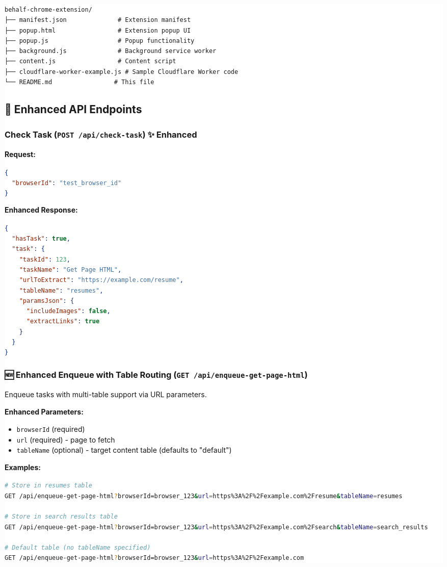 ```
behalf-chrome-extension/
├── manifest.json              # Extension manifest
├── popup.html                 # Extension popup UI
├── popup.js                   # Popup functionality
├── background.js              # Background service worker
├── content.js                 # Content script
├── cloudflare-worker-example.js # Sample Cloudflare Worker code
└── README.md                 # This file
```

## 🚀 Enhanced API Endpoints

### Check Task (`POST /api/check-task`) ✨ Enhanced
**Request:**
```json
{
  "browserId": "test_browser_id"
}
```

**Enhanced Response:**
```json
{
  "hasTask": true,
  "task": {
    "taskId": 123,
    "taskName": "Get Page HTML",
    "urlToExtract": "https://example.com/resume",
    "tableName": "resumes",
    "paramsJson": {
      "includeImages": false,
      "extractLinks": true
    }
  }
}
```

### 🆕 Enhanced Enqueue with Table Routing (`GET /api/enqueue-get-page-html`)
Enqueue tasks with multi-table support via URL parameters.

**Enhanced Parameters:**
- `browserId` (required)
- `url` (required) - page to fetch
- `tableName` (optional) - target content table (defaults to "default")

**Examples:**
```bash
# Store in resumes table
GET /api/enqueue-get-page-html?browserId=browser_123&url=https%3A%2F%2Fexample.com%2Fresume&tableName=resumes

# Store in search results table  
GET /api/enqueue-get-page-html?browserId=browser_123&url=https%3A%2F%2Fexample.com%2Fsearch&tableName=search_results

# Default table (no tableName specified)
GET /api/enqueue-get-page-html?browserId=browser_123&url=https%3A%2F%2Fexample.com
```
